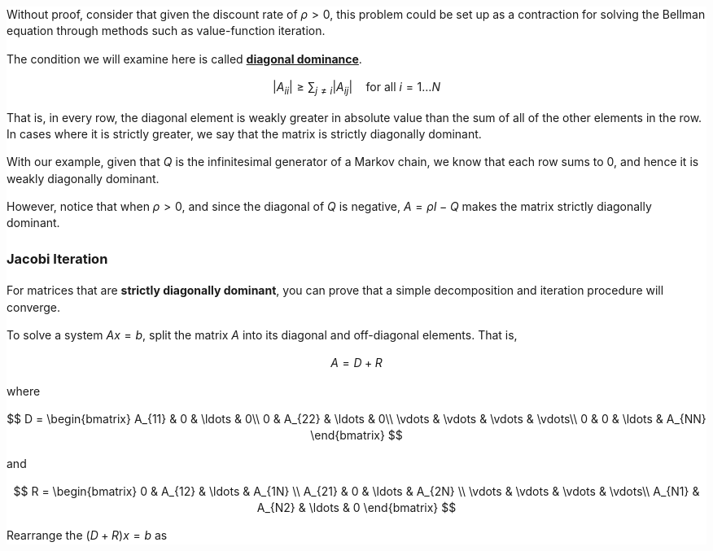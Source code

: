Without proof, consider that given the discount rate of $\rho > 0$, this problem could be set up as a contraction for solving the Bellman
equation through methods such as value-function iteration.

The condition we will examine here is called [**diagonal dominance**](https://en.wikipedia.org/wiki/Diagonally_dominant_matrix).

$$
|A_{ii}| \geq \sum_{j\neq i} |A_{ij}| \quad\text{for all } i = 1\ldots N
$$

That is, in every row, the diagonal element is weakly greater in absolute value than the sum of all of the other elements in the row.  In cases
where it is strictly greater, we say that the matrix is strictly diagonally dominant.

With our example, given that $Q$ is the infinitesimal generator of a Markov chain, we know that each row sums to 0, and hence
it is weakly diagonally dominant.

However, notice that when $\rho > 0$, and since the diagonal of $Q$ is negative,  $A = ρ I - Q$ makes the matrix strictly diagonally dominant.

### Jacobi Iteration

For matrices that are **strictly diagonally dominant**, you can prove that a simple decomposition and iteration procedure
will converge.

To solve a system $A x = b$, split the matrix $A$ into its diagonal and off-diagonal elements.  That is,

$$
A = D + R
$$

where

$$
D = \begin{bmatrix} A_{11} & 0 & \ldots & 0\\
                    0    & A_{22} & \ldots & 0\\
                    \vdots & \vdots & \vdots & \vdots\\
                    0 & 0 &  \ldots & A_{NN}
    \end{bmatrix}
$$

and

$$
R = \begin{bmatrix} 0 & A_{12}  & \ldots & A_{1N} \\
                    A_{21}    & 0 & \ldots & A_{2N} \\
                    \vdots & \vdots & \vdots & \vdots\\
                    A_{N1}  & A_{N2}  &  \ldots & 0
    \end{bmatrix}
$$

Rearrange the $(D + R)x = b$ as
